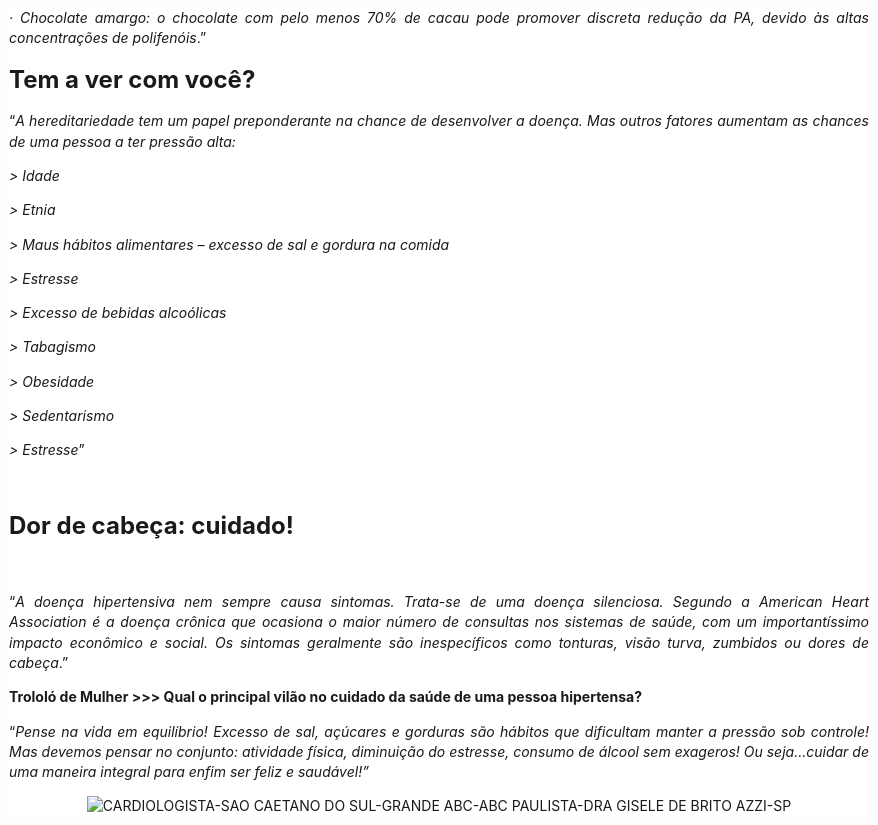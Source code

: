 <p align="justify">
  <em>· Chocolate amargo: o chocolate com pelo menos 70% de cacau pode promover discreta redução da PA, devido às altas concentrações de polifenóis</em>.”
</p>

<p align="justify">
  <strong><span style="font-size: x-large;">Tem a ver com você?</span></strong>
</p>

<p align="justify">
  “<em>A hereditariedade tem um papel preponderante na chance de desenvolver a doença. Mas outros fatores aumentam as chances de uma pessoa a ter pressão alta:</em>
</p>

_> Idade_ 

_> Etnia_

_> Maus hábitos alimentares – excesso de sal e gordura na comida_

_> Estresse_

_> Excesso de bebidas alcoólicas_

_> Tabagismo_

_> Obesidade_

_> Sedentarismo_

_> Estresse_”

&nbsp;

**<span style="font-size: x-large;">Dor de cabeça: cuidado!</span>**

&nbsp;

<p align="justify">
  “<em>A doença hipertensiva nem sempre causa sintomas. Trata-se de uma doença silenciosa. Segundo a American Heart Association é a doença crônica que ocasiona o maior número de consultas nos sistemas de saúde, com um importantíssimo impacto econômico e social. Os sintomas geralmente são inespecíficos como tonturas, visão turva, zumbidos ou dores de cabeça</em>.”
</p>

<p align="justify">
  <strong>Trololó de Mulher >>> Qual o principal vilão no cuidado da saúde de uma pessoa hipertensa?</strong>
</p>

<p align="justify">
  “<em>Pense na vida em equilíbrio! Excesso de sal, açúcares e gorduras são hábitos que dificultam manter a pressão sob controle! Mas devemos pensar no conjunto: atividade física, diminuição do estresse, consumo de álcool sem exageros! Ou seja&#8230;cuidar de uma maneira integral para enfim ser feliz e saudável!”</em>
</p>

<p align="center">
  <img class="alignnone size-full wp-image-13677" src="http://www.trololodemulher.com.br/blog/wp-content/uploads/2017/04/CARDIOLOGISTA-SAO-CAETANO-DO-SUL-GRANDE-ABC-ABC-PAULISTA-DRA-GISELE-DE-BRITO-AZZI-SP.jpg" alt="CARDIOLOGISTA-SAO CAETANO DO SUL-GRANDE ABC-ABC PAULISTA-DRA GISELE DE BRITO AZZI-SP" width="800" height="161" />
</p>
